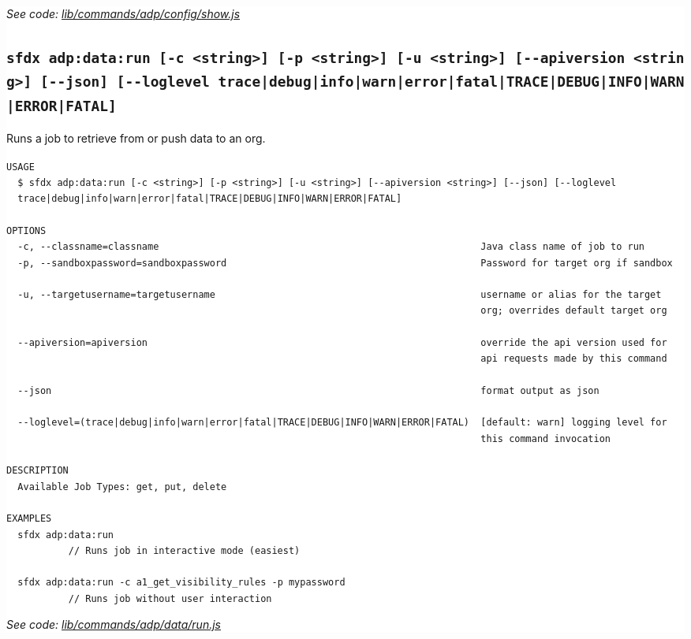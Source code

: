 _See code: [lib/commands/adp/config/show.js](https://github.com/americanexpress/sfdx-cli-plugin/blob/v0.0.5/lib/commands/adp/config/show.js)_

## `sfdx adp:data:run [-c <string>] [-p <string>] [-u <string>] [--apiversion <string>] [--json] [--loglevel trace|debug|info|warn|error|fatal|TRACE|DEBUG|INFO|WARN|ERROR|FATAL]`

Runs a job to retrieve from or push data to an org.

```
USAGE
  $ sfdx adp:data:run [-c <string>] [-p <string>] [-u <string>] [--apiversion <string>] [--json] [--loglevel 
  trace|debug|info|warn|error|fatal|TRACE|DEBUG|INFO|WARN|ERROR|FATAL]

OPTIONS
  -c, --classname=classname                                                         Java class name of job to run
  -p, --sandboxpassword=sandboxpassword                                             Password for target org if sandbox

  -u, --targetusername=targetusername                                               username or alias for the target
                                                                                    org; overrides default target org

  --apiversion=apiversion                                                           override the api version used for
                                                                                    api requests made by this command

  --json                                                                            format output as json

  --loglevel=(trace|debug|info|warn|error|fatal|TRACE|DEBUG|INFO|WARN|ERROR|FATAL)  [default: warn] logging level for
                                                                                    this command invocation

DESCRIPTION
  Available Job Types: get, put, delete

EXAMPLES
  sfdx adp:data:run
           // Runs job in interactive mode (easiest)
        
  sfdx adp:data:run -c a1_get_visibility_rules -p mypassword
           // Runs job without user interaction
```

_See code: [lib/commands/adp/data/run.js](https://github.com/americanexpress/sfdx-cli-plugin/blob/v0.0.5/lib/commands/adp/data/run.js)_
